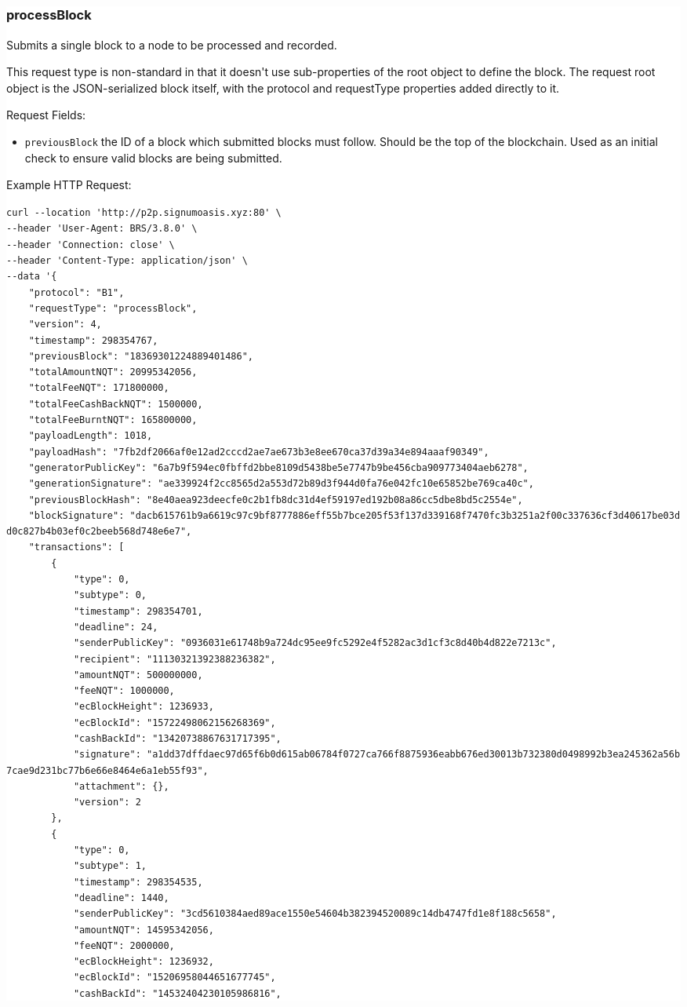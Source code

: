 ### processBlock

Submits a single block to a node to be processed and recorded.

This request type is non-standard in that it doesn't use sub-properties of the root
object to define the block. The request root object is the JSON-serialized block itself,
with the protocol and requestType properties added directly to it.

Request Fields:

* `previousBlock` the ID of a block which submitted blocks must follow. Should be the top
of the blockchain. Used as an initial check to ensure valid blocks are being submitted.

Example HTTP Request:

```http
curl --location 'http://p2p.signumoasis.xyz:80' \
--header 'User-Agent: BRS/3.8.0' \
--header 'Connection: close' \
--header 'Content-Type: application/json' \
--data '{
    "protocol": "B1",
    "requestType": "processBlock",
    "version": 4,
    "timestamp": 298354767,
    "previousBlock": "18369301224889401486",
    "totalAmountNQT": 20995342056,
    "totalFeeNQT": 171800000,
    "totalFeeCashBackNQT": 1500000,
    "totalFeeBurntNQT": 165800000,
    "payloadLength": 1018,
    "payloadHash": "7fb2df2066af0e12ad2cccd2ae7ae673b3e8ee670ca37d39a34e894aaaf90349",
    "generatorPublicKey": "6a7b9f594ec0fbffd2bbe8109d5438be5e7747b9be456cba909773404aeb6278",
    "generationSignature": "ae339924f2cc8565d2a553d72b89d3f944d0fa76e042fc10e65852be769ca40c",
    "previousBlockHash": "8e40aea923deecfe0c2b1fb8dc31d4ef59197ed192b08a86cc5dbe8bd5c2554e",
    "blockSignature": "dacb615761b9a6619c97c9bf8777886eff55b7bce205f53f137d339168f7470fc3b3251a2f00c337636cf3d40617be03dd0c827b4b03ef0c2beeb568d748e6e7",
    "transactions": [
        {
            "type": 0,
            "subtype": 0,
            "timestamp": 298354701,
            "deadline": 24,
            "senderPublicKey": "0936031e61748b9a724dc95ee9fc5292e4f5282ac3d1cf3c8d40b4d822e7213c",
            "recipient": "11130321392388236382",
            "amountNQT": 500000000,
            "feeNQT": 1000000,
            "ecBlockHeight": 1236933,
            "ecBlockId": "15722498062156268369",
            "cashBackId": "13420738867631717395",
            "signature": "a1dd37dffdaec97d65f6b0d615ab06784f0727ca766f8875936eabb676ed30013b732380d0498992b3ea245362a56b7cae9d231bc77b6e66e8464e6a1eb55f93",
            "attachment": {},
            "version": 2
        },
        {
            "type": 0,
            "subtype": 1,
            "timestamp": 298354535,
            "deadline": 1440,
            "senderPublicKey": "3cd5610384aed89ace1550e54604b382394520089c14db4747fd1e8f188c5658",
            "amountNQT": 14595342056,
            "feeNQT": 2000000,
            "ecBlockHeight": 1236932,
            "ecBlockId": "15206958044651677745",
            "cashBackId": "14532404230105986816",
```